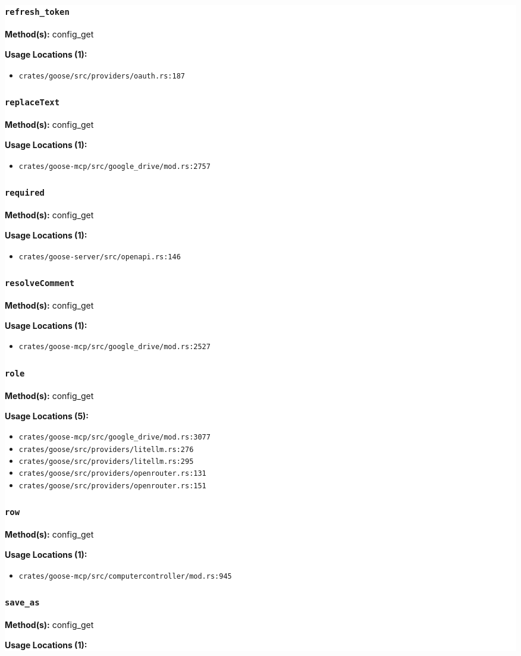 ### `refresh_token`

**Method(s):** config_get

**Usage Locations (1):**

- `crates/goose/src/providers/oauth.rs:187`

### `replaceText`

**Method(s):** config_get

**Usage Locations (1):**

- `crates/goose-mcp/src/google_drive/mod.rs:2757`

### `required`

**Method(s):** config_get

**Usage Locations (1):**

- `crates/goose-server/src/openapi.rs:146`

### `resolveComment`

**Method(s):** config_get

**Usage Locations (1):**

- `crates/goose-mcp/src/google_drive/mod.rs:2527`

### `role`

**Method(s):** config_get

**Usage Locations (5):**

- `crates/goose-mcp/src/google_drive/mod.rs:3077`
- `crates/goose/src/providers/litellm.rs:276`
- `crates/goose/src/providers/litellm.rs:295`
- `crates/goose/src/providers/openrouter.rs:131`
- `crates/goose/src/providers/openrouter.rs:151`

### `row`

**Method(s):** config_get

**Usage Locations (1):**

- `crates/goose-mcp/src/computercontroller/mod.rs:945`

### `save_as`

**Method(s):** config_get

**Usage Locations (1):**

